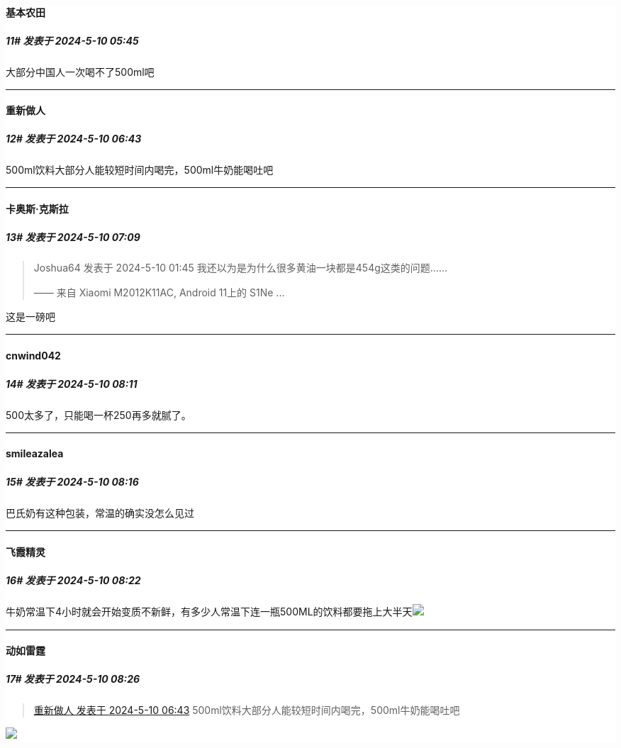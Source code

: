####  基本农田  
##### 11#       发表于 2024-5-10 05:45

大部分中国人一次喝不了500ml吧

*****

####  重新做人  
##### 12#       发表于 2024-5-10 06:43

500ml饮料大部分人能较短时间内喝完，500ml牛奶能喝吐吧

*****

####  卡奥斯·克斯拉  
##### 13#       发表于 2024-5-10 07:09

<blockquote>Joshua64 发表于 2024-5-10 01:45
我还以为是为什么很多黄油一块都是454g这类的问题……

—— 来自 Xiaomi M2012K11AC, Android 11上的 S1Ne ...</blockquote>
这是一磅吧

*****

####  cnwind042  
##### 14#       发表于 2024-5-10 08:11

500太多了，只能喝一杯250再多就腻了。

*****

####  smileazalea  
##### 15#       发表于 2024-5-10 08:16

巴氏奶有这种包装，常温的确实没怎么见过

*****

####  飞霞精灵  
##### 16#       发表于 2024-5-10 08:22

牛奶常温下4小时就会开始变质不新鲜，有多少人常温下连一瓶500ML的饮料都要拖上大半天<img src="https://static.saraba1st.com/image/smiley/face2017/117.png" referrerpolicy="no-referrer">

*****

####  动如雷霆  
##### 17#       发表于 2024-5-10 08:26

<blockquote><a href="httphttps://bbs.saraba1st.com/2b/forum.php?mod=redirect&amp;goto=findpost&amp;pid=64868813&amp;ptid=2183174" target="_blank">重新做人 发表于 2024-5-10 06:43</a>
500ml饮料大部分人能较短时间内喝完，500ml牛奶能喝吐吧</blockquote>
<img src="https://static.saraba1st.com/image/smiley/face2017/068.png" referrerpolicy="no-referrer">
